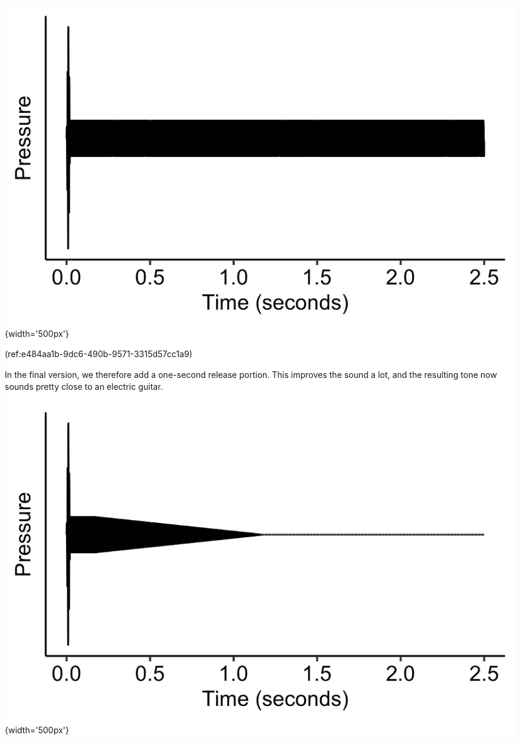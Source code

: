 ![**Setting the attack parameter to 0.01 s, the decay parameter to 0.01 s, and the sustain parameter to 0.15.** (ref:e484aa1b-9dc6-490b-9571-3315d57cc1a9) ](images/adsr-incremental-3.png){width='500px'}

(ref:e484aa1b-9dc6-490b-9571-3315d57cc1a9)  <audio controls controlsList='nodownload' style='display: block; margin-top: 10px'><source src='audio/adsr-incremental-3.wav' type='audio/mpeg'></audio>

In the final version, we therefore add a one-second release portion. This improves the sound a lot, and the resulting tone now sounds pretty close to an electric guitar.

![**Setting the release parameter to 1.0 s.** (ref:41aba6e9-21b5-4087-9346-f840f90a4d39) ](images/adsr-incremental-4.png){width='500px'}
